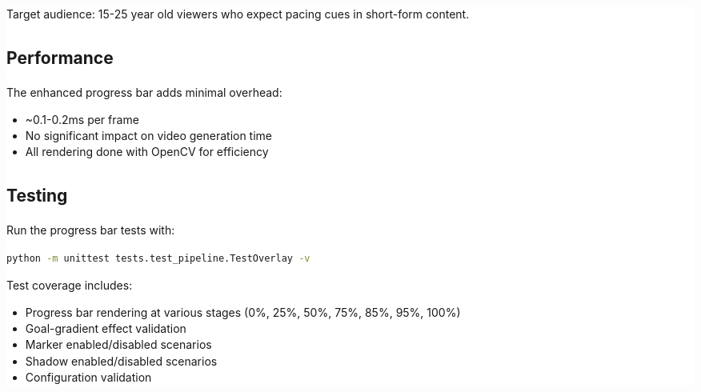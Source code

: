 Target audience: 15-25 year old viewers who expect pacing cues in short-form content.

## Performance

The enhanced progress bar adds minimal overhead:
- ~0.1-0.2ms per frame
- No significant impact on video generation time
- All rendering done with OpenCV for efficiency

## Testing

Run the progress bar tests with:

```bash
python -m unittest tests.test_pipeline.TestOverlay -v
```

Test coverage includes:
- Progress bar rendering at various stages (0%, 25%, 50%, 75%, 85%, 95%, 100%)
- Goal-gradient effect validation
- Marker enabled/disabled scenarios
- Shadow enabled/disabled scenarios
- Configuration validation
